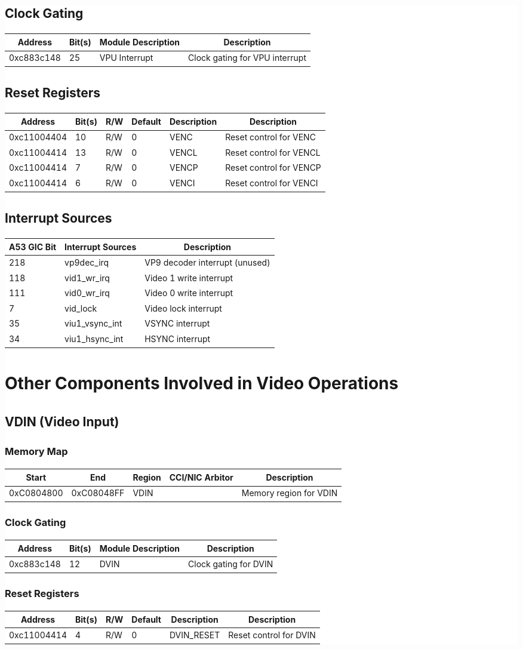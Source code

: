 ## Clock Gating
| Address      | Bit(s) | Module Description | Description                       |
|--------------|--------|---------------------|-----------------------------------|
| 0xc883c148   | 25     | VPU Interrupt       | Clock gating for VPU interrupt    |

## Reset Registers
| Address      | Bit(s) | R/W | Default | Description    | Description                       |
|--------------|--------|-----|---------|----------------|-----------------------------------|
| 0xc11004404  | 10     | R/W | 0       | VENC           | Reset control for VENC            |
| 0xc11004414  | 13     | R/W | 0       | VENCL          | Reset control for VENCL           |
| 0xc11004414  | 7      | R/W | 0       | VENCP          | Reset control for VENCP           |
| 0xc11004414  | 6      | R/W | 0       | VENCI          | Reset control for VENCI           |

## Interrupt Sources
| A53 GIC Bit  | Interrupt Sources       | Description                       |
|--------------|-------------------------|-----------------------------------|
| 218          | vp9dec_irq              | VP9 decoder interrupt (unused)    |
| 118          | vid1_wr_irq             | Video 1 write interrupt           |
| 111          | vid0_wr_irq             | Video 0 write interrupt           |
| 7            | vid_lock                | Video lock interrupt              |
| 35           | viu1_vsync_int          | VSYNC interrupt                   |
| 34           | viu1_hsync_int          | HSYNC interrupt                   |

# Other Components Involved in Video Operations

## VDIN (Video Input)
### Memory Map
| Start       | End         | Region | CCI/NIC Arbitor | Description                       |
|-------------|-------------|--------|-----------------|-----------------------------------|
| 0xC0804800  | 0xC08048FF  | VDIN   |                 | Memory region for VDIN            |

### Clock Gating
| Address      | Bit(s) | Module Description | Description                       |
|--------------|--------|---------------------|-----------------------------------|
| 0xc883c148   | 12     | DVIN                | Clock gating for DVIN             |

### Reset Registers
| Address      | Bit(s) | R/W | Default | Description    | Description                       |
|--------------|--------|-----|---------|----------------|-----------------------------------|
| 0xc11004414  | 4      | R/W | 0       | DVIN_RESET     | Reset control for DVIN            |
